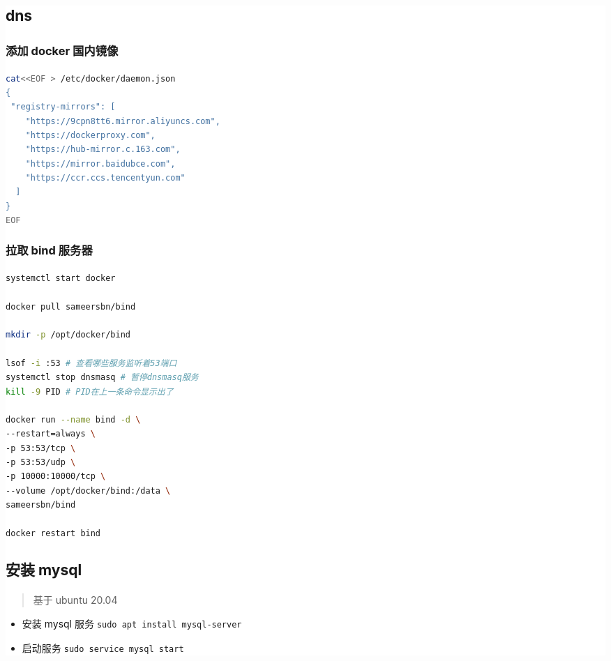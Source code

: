 ## dns

### 添加 docker 国内镜像

```bash
cat<<EOF > /etc/docker/daemon.json
{
 "registry-mirrors": [
    "https://9cpn8tt6.mirror.aliyuncs.com",
    "https://dockerproxy.com",
    "https://hub-mirror.c.163.com",
    "https://mirror.baidubce.com",
    "https://ccr.ccs.tencentyun.com"
  ]
}
EOF
```

### 拉取 bind 服务器

```bash
systemctl start docker

docker pull sameersbn/bind

mkdir -p /opt/docker/bind

lsof -i :53 # 查看哪些服务监听着53端口
systemctl stop dnsmasq # 暂停dnsmasq服务
kill -9 PID # PID在上一条命令显示出了

docker run --name bind -d \
--restart=always \
-p 53:53/tcp \
-p 53:53/udp \
-p 10000:10000/tcp \
--volume /opt/docker/bind:/data \
sameersbn/bind

docker restart bind
```

## 安装 mysql

> 基于 ubuntu 20.04

- 安装 mysql 服务
`sudo apt install mysql-server`

- 启动服务
`sudo service mysql start`
